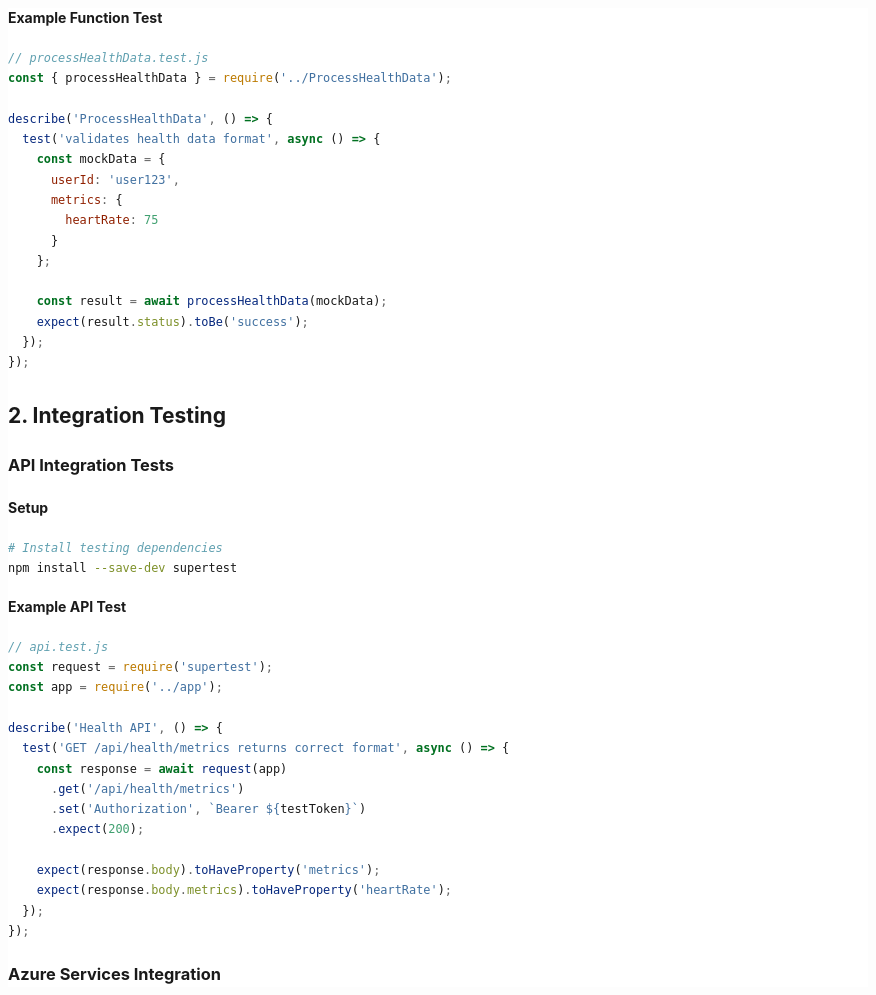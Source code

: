 #### Example Function Test
```javascript
// processHealthData.test.js
const { processHealthData } = require('../ProcessHealthData');

describe('ProcessHealthData', () => {
  test('validates health data format', async () => {
    const mockData = {
      userId: 'user123',
      metrics: {
        heartRate: 75
      }
    };
    
    const result = await processHealthData(mockData);
    expect(result.status).toBe('success');
  });
});
```

## 2. Integration Testing

### API Integration Tests

#### Setup
```bash
# Install testing dependencies
npm install --save-dev supertest
```

#### Example API Test
```javascript
// api.test.js
const request = require('supertest');
const app = require('../app');

describe('Health API', () => {
  test('GET /api/health/metrics returns correct format', async () => {
    const response = await request(app)
      .get('/api/health/metrics')
      .set('Authorization', `Bearer ${testToken}`)
      .expect(200);
      
    expect(response.body).toHaveProperty('metrics');
    expect(response.body.metrics).toHaveProperty('heartRate');
  });
});
```

### Azure Services Integration
